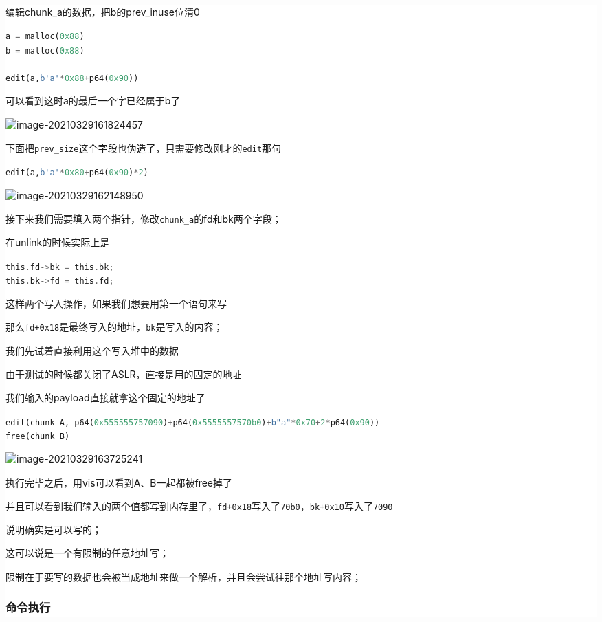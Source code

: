 编辑chunk_a的数据，把b的prev_inuse位清0

```python
a = malloc(0x88)
b = malloc(0x88)

edit(a,b'a'*0x88+p64(0x90))
```

可以看到这时a的最后一个字已经属于b了

![image-20210329161824457](https://static.hack1s.fun/images/2021/03/29/image-20210329161824457.png)

下面把`prev_size`这个字段也伪造了，只需要修改刚才的`edit`那句

```python
edit(a,b'a'*0x80+p64(0x90)*2)
```

![image-20210329162148950](https://static.hack1s.fun/images/2021/03/29/image-20210329162148950.png)

接下来我们需要填入两个指针，修改`chunk_a`的fd和bk两个字段；

在unlink的时候实际上是

```c
this.fd->bk = this.bk;
this.bk->fd = this.fd;
```

这样两个写入操作，如果我们想要用第一个语句来写

那么`fd+0x18`是最终写入的地址，`bk`是写入的内容；

我们先试着直接利用这个写入堆中的数据

由于测试的时候都关闭了ASLR，直接是用的固定的地址

我们输入的payload直接就拿这个固定的地址了

```python
edit(chunk_A, p64(0x555555757090)+p64(0x5555557570b0)+b"a"*0x70+2*p64(0x90))
free(chunk_B)
```

![image-20210329163725241](https://static.hack1s.fun/images/2021/03/29/image-20210329163725241.png)

执行完毕之后，用vis可以看到A、B一起都被free掉了

并且可以看到我们输入的两个值都写到内存里了，`fd+0x18`写入了`70b0`，`bk+0x10`写入了`7090`

说明确实是可以写的；

这可以说是一个有限制的任意地址写；

限制在于要写的数据也会被当成地址来做一个解析，并且会尝试往那个地址写内容；



### 命令执行
